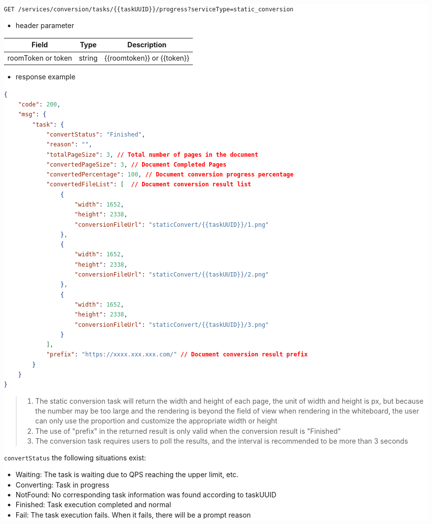 `GET /services/conversion/tasks/{{taskUUID}}/progress?serviceType=static_conversion`

* header parameter

Field | Type | Description |
--  | -- | -- |
roomToken or token | string | {{roomtoken}} or {{token}}|

* response example

```JSON
{
    "code": 200,
    "msg": {
        "task": {
            "convertStatus": "Finished",
            "reason": "",
            "totalPageSize": 3, // Total number of pages in the document
            "convertedPageSize": 3, // Document Completed Pages
            "convertedPercentage": 100, // Document conversion progress percentage
            "convertedFileList": [  // Document conversion result list
                {
                    "width": 1652,
                    "height": 2338,
                    "conversionFileUrl": "staticConvert/{{taskUUID}}/1.png"
                },
                {
                    "width": 1652,
                    "height": 2338,
                    "conversionFileUrl": "staticConvert/{{taskUUID}}/2.png"
                },
                {
                    "width": 1652,
                    "height": 2338,
                    "conversionFileUrl": "staticConvert/{{taskUUID}}/3.png"
                }
            ],
            "prefix": "https://xxxx.xxx.xxx.com/" // Document conversion result prefix
        }
    }
}
```

> 1. The static conversion task will return the width and height of each page, the unit of width and height is px, but because the number may be too large and the rendering is beyond the field of view when rendering in the whiteboard, the user can only use the proportion and customize the appropriate width or height
> 2. The use of "prefix" in the returned result is only valid when the conversion result is "Finished"
> 3. The conversion task requires users to poll the results, and the interval is recommended to be more than 3 seconds

`convertStatus` the following situations exist:

- Waiting: The task is waiting due to QPS reaching the upper limit, etc.
- Converting: Task in progress
- NotFound: No corresponding task information was found according to taskUUID
- Finished: Task execution completed and normal
- Fail: The task execution fails. When it fails, there will be a prompt reason
